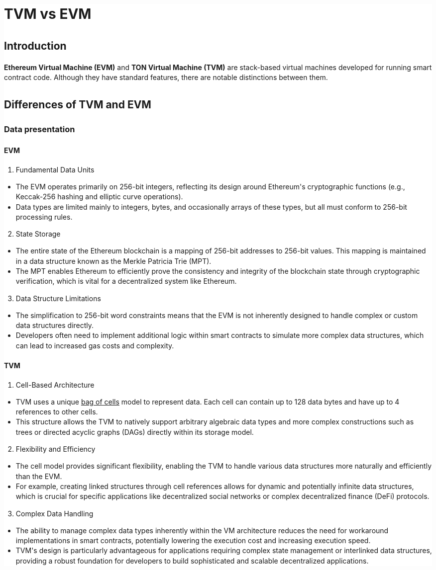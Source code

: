 # TVM vs EVM

## Introduction
**Ethereum Virtual Machine (EVM)** and **TON Virtual Machine (TVM)** are stack-based virtual machines developed for running smart contract code. Although they have standard features, there are notable distinctions between them.

## Differences of TVM and EVM

### Data presentation

#### EVM
1. Fundamental Data Units
 - The EVM operates primarily on 256-bit integers, reflecting its design around Ethereum's cryptographic functions (e.g.,   Keccak-256 hashing and elliptic curve operations).
 - Data types are limited mainly to integers, bytes, and occasionally arrays of these types, but all must conform to 256-bit processing rules.
2. State Storage
- The entire state of the Ethereum blockchain is a mapping of 256-bit addresses to 256-bit values. This mapping is maintained in a data structure known as the Merkle Patricia Trie (MPT).
- The MPT enables Ethereum to efficiently prove the consistency and integrity of the blockchain state through cryptographic verification, which is vital for a decentralized system like Ethereum.
3. Data Structure Limitations
- The simplification to 256-bit word constraints means that the EVM is not inherently designed to handle complex or custom data structures directly.
- Developers often need to implement additional logic within smart contracts to simulate more complex data structures, which can lead to increased gas costs and complexity.

#### TVM
1. Cell-Based Architecture
- TVM uses a unique [bag of cells](/v3/documentation/data-formats/tlb/cell-boc/) model to represent data. Each cell can contain up to 128 data bytes and have up to 4 references to other cells.
- This structure allows the TVM to natively support arbitrary algebraic data types and more complex constructions such as trees or directed acyclic graphs (DAGs) directly within its storage model.
2. Flexibility and Efficiency
- The cell model provides significant flexibility, enabling the TVM to handle various data structures more naturally and efficiently than the EVM.
- For example, creating linked structures through cell references allows for dynamic and potentially infinite data structures, which is crucial for specific applications like decentralized social networks or complex decentralized finance (DeFi) protocols.
3. Complex Data Handling
- The ability to manage complex data types inherently within the VM architecture reduces the need for workaround implementations in smart contracts, potentially lowering the execution cost and increasing execution speed.
- TVM's design is particularly advantageous for applications requiring complex state management or interlinked data structures, providing a robust foundation for developers to build sophisticated and scalable decentralized applications.

